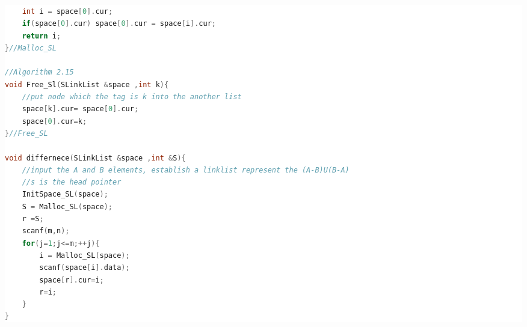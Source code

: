```c
    int i = space[0].cur;
    if(space[0].cur) space[0].cur = space[i].cur;
    return i;
}//Malloc_SL

//Algorithm 2.15
void Free_Sl(SLinkList &space ,int k){
    //put node which the tag is k into the another list
    space[k].cur= space[0].cur;
    space[0].cur=k;
}//Free_SL

void differnece(SLinkList &space ,int &S){
    //input the A and B elements, establish a linklist represent the (A-B)U(B-A)
    //s is the head pointer
    InitSpace_SL(space);
    S = Malloc_SL(space);
    r =S;
    scanf(m,n);
    for(j=1;j<=m;++j){
        i = Malloc_SL(space);
        scanf(space[i].data);
        space[r].cur=i;
        r=i;      
    }
}
```

